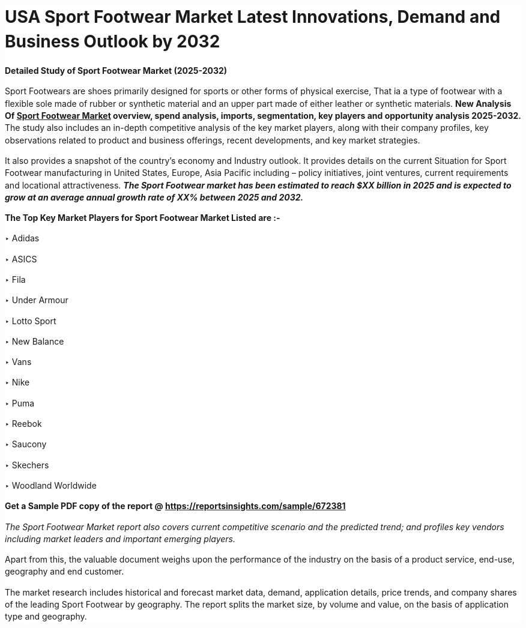 # USA Sport Footwear Market Latest Innovations, Demand and Business Outlook by 2032

<strong>Detailed Study of Sport Footwear Market (2025-2032)</strong>

Sport Footwears are shoes primarily designed for sports or other forms of physical exercise, That ia a type of footwear with a flexible sole made of rubber or synthetic material and an upper part made of either leather or synthetic materials. <strong>New Analysis Of <a href=https://www.reportsinsights.com/sample/672381>Sport Footwear Market</a> overview, spend analysis, imports, segmentation, key players and opportunity analysis 2025-2032.</strong> The study also includes an in-depth competitive analysis of the key market players, along with their company profiles, key observations related to product and business offerings, recent developments, and key market strategies.

It also provides a snapshot of the country’s economy and Industry outlook. It provides details on the current Situation for Sport Footwear manufacturing in United States, Europe, Asia Pacific including – policy initiatives, joint ventures, current requirements and locational attractiveness. <strong><em>The Sport Footwear market has been estimated to reach $XX billion in 2025 and is expected to grow at an average annual growth rate of XX% between 2025 and 2032.</em></strong>

<strong>The Top Key Market Players for Sport Footwear Market Listed are :-</strong> 

‣ Adidas

‣ ASICS

‣ Fila

‣ Under Armour

‣ Lotto Sport

‣ New Balance

‣ Vans

‣ Nike

‣ Puma

‣ Reebok

‣ Saucony

‣ Skechers

‣ Woodland Worldwide

<strong>Get a Sample PDF copy of the report @ <a href=https://reportsinsights.com/sample/672381>https://reportsinsights.com/sample/672381</a></strong>

<em>The Sport Footwear Market report also covers current competitive scenario and the predicted trend; and profiles key vendors including market leaders and important emerging players.</em>

Apart from this, the valuable document weighs upon the performance of the industry on the basis of a product service, end-use, geography and end customer.

The market research includes historical and forecast market data, demand, application details, price trends, and company shares of the leading Sport Footwear by geography. The report splits the market size, by volume and value, on the basis of application type and geography.
